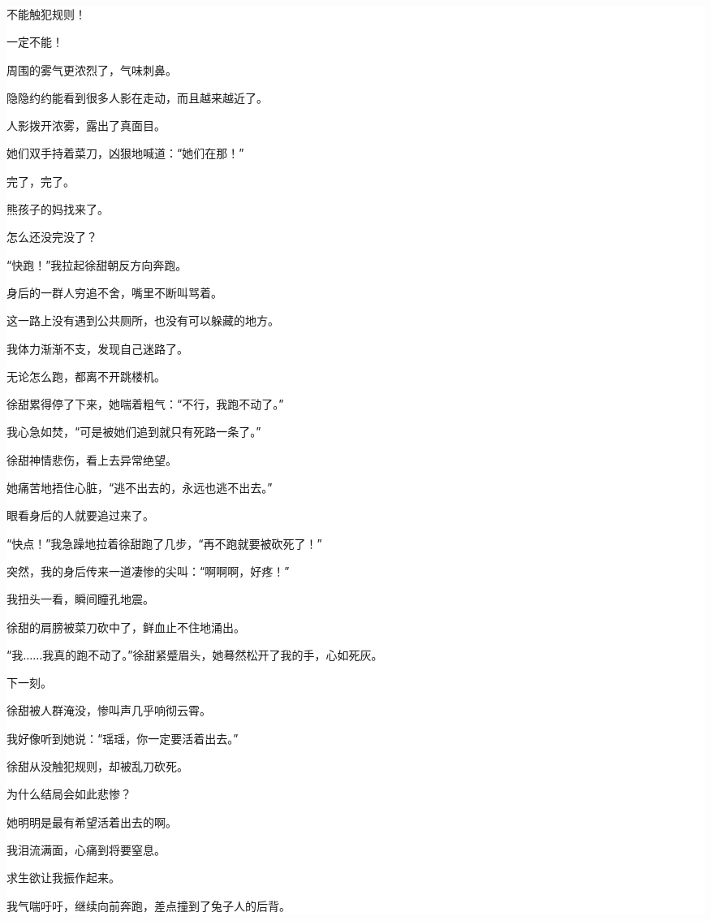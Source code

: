 不能触犯规则！

一定不能！

周围的雾气更浓烈了，气味刺鼻。

隐隐约约能看到很多人影在走动，而且越来越近了。

人影拨开浓雾，露出了真面目。

她们双手持着菜刀，凶狠地喊道：“她们在那！”

完了，完了。

熊孩子的妈找来了。

怎么还没完没了？

“快跑！”我拉起徐甜朝反方向奔跑。

身后的一群人穷追不舍，嘴里不断叫骂着。

这一路上没有遇到公共厕所，也没有可以躲藏的地方。

我体力渐渐不支，发现自己迷路了。

无论怎么跑，都离不开跳楼机。

徐甜累得停了下来，她喘着粗气：“不行，我跑不动了。”

我心急如焚，“可是被她们追到就只有死路一条了。”

徐甜神情悲伤，看上去异常绝望。

她痛苦地捂住心脏，“逃不出去的，永远也逃不出去。”

眼看身后的人就要追过来了。

“快点！”我急躁地拉着徐甜跑了几步，“再不跑就要被砍死了！”

突然，我的身后传来一道凄惨的尖叫：“啊啊啊，好疼！”

我扭头一看，瞬间瞳孔地震。

徐甜的肩膀被菜刀砍中了，鲜血止不住地涌出。

“我……我真的跑不动了。”徐甜紧蹙眉头，她蓦然松开了我的手，心如死灰。

下一刻。

徐甜被人群淹没，惨叫声几乎响彻云霄。

我好像听到她说：“瑶瑶，你一定要活着出去。”

徐甜从没触犯规则，却被乱刀砍死。

为什么结局会如此悲惨？

她明明是最有希望活着出去的啊。

我泪流满面，心痛到将要窒息。

求生欲让我振作起来。

我气喘吁吁，继续向前奔跑，差点撞到了兔子人的后背。
